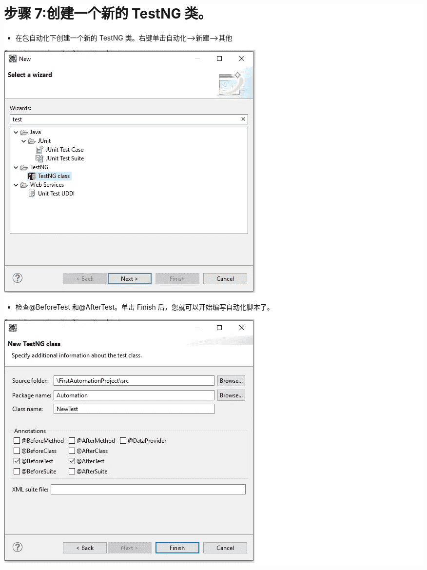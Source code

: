 # 步骤 7:创建一个新的 TestNG 类。

*   在包自动化下创建一个新的 TestNG 类。右键单击自动化–>新建–>其他

![](img/2c56981f5a25874a4177570c9136c87b.png)

*   检查@BeforeTest 和@AfterTest。单击 Finish 后，您就可以开始编写自动化脚本了。

![](img/f07826617b1706bb82b0fbeae1345515.png)
